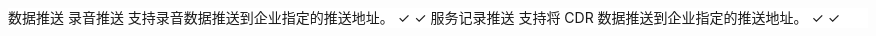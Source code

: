    </tr>
   <tr>
      <td rowspan='2'>数据推送</td>
      <td>录音推送</td>
      <td>支持录音数据推送到企业指定的推送地址。</td>
      <td> &#10003;</td>
      <td> &#10003;</td>
   </tr>
   <tr>
      <td>服务记录推送</td>
      <td>支持将 CDR 数据推送到企业指定的推送地址。</td>
      <td> &#10003;</td>
      <td> &#10003;</td>
   </tr>
</table>

